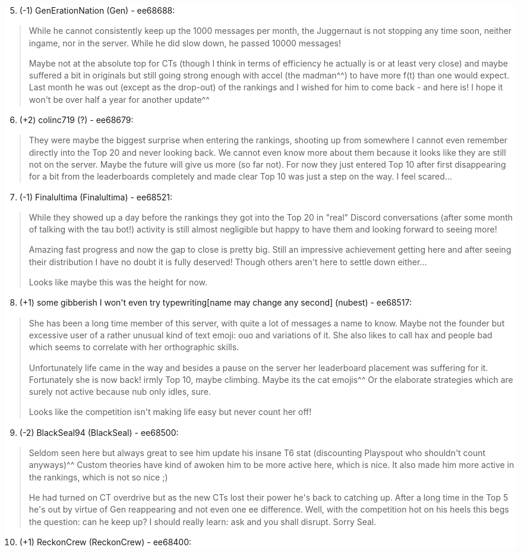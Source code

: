 5. (-1) GenErationNation (Gen) - ee68688:

> While he cannot consistently keep up the 1000 messages per month, the Juggernaut is not stopping any time soon, neither ingame, nor in the server. While he did slow down, he passed 10000 messages!
>
> Maybe not at the absolute top for CTs (though I think in terms of efficiency he actually is or at least very close) and maybe suffered a bit in originals but still going strong enough with accel (the madman^^) to have more f(t) than one would expect.
> Last month he was out (except as the drop-out) of the rankings and I wished for him to come back - and here is! I hope it won't be over half a year for another update^^

6. (+2) colinc719 (?) - ee68679:

> They were maybe the biggest surprise when entering the rankings, shooting up from somewhere I cannot even remember directly into the Top 20 and never looking back. We cannot even know more about them because it looks like they are still not on the server. Maybe the future will give us more (so far not).
> For now they just entered Top 10 after first disappearing for a bit from the leaderboards completely and made clear Top 10 was just a step on the way. I feel scared...

7. (-1) Finalultima (Finalultima) - ee68521:

> While they showed up a day before the rankings they got into the Top 20 in "real" Discord conversations (after some month of talking with the tau bot!) activity is still almost negligible but happy to have them and looking forward to seeing more!
>
> Amazing fast progress and now the gap to close is pretty big. Still an impressive achievement getting here and after seeing their distribution I have no doubt it is fully deserved! Though others aren't here to settle down either...
>
> Looks like maybe this was the height for now.

8. (+1) some gibberish I won't even try typewriting[name may change any second] (nubest) - ee68517:

> She has been a long time member of this server, with quite a lot of messages a name to know. Maybe not the founder but excessive user of a rather unusual kind of text emoji: ouo and variations of it. She also likes to call hax and people bad which seems to correlate with her orthographic skills.
>
> Unfortunately life came in the way and besides a pause on the server her leaderboard placement was suffering for it. Fortunately she is now back! irmly Top 10, maybe climbing. Maybe its the cat emojis^^ Or the elaborate strategies which are surely not active because nub only idles, sure.
>
> Looks like the competition isn't making life easy but never count her off!

9. (-2) BlackSeal94 (BlackSeal) - ee68500:

> Seldom seen here but always great to see him update his insane T6 stat (discounting Playspout who shouldn't count anyways)^^  Custom theories have kind of awoken him to be more active here, which is nice. It also made him more active in the rankings, which is not so nice ;)
>
> He had turned on CT overdrive but as the new CTs lost their power he's back to catching up. After a long time in the Top 5 he's out by virtue of Gen reappearing and not even one ee difference. Well, with the competition hot on his heels this begs the question: can he keep up? I should really learn: ask and you shall disrupt. Sorry Seal.

10. (+1) ReckonCrew (ReckonCrew) - ee68400:
